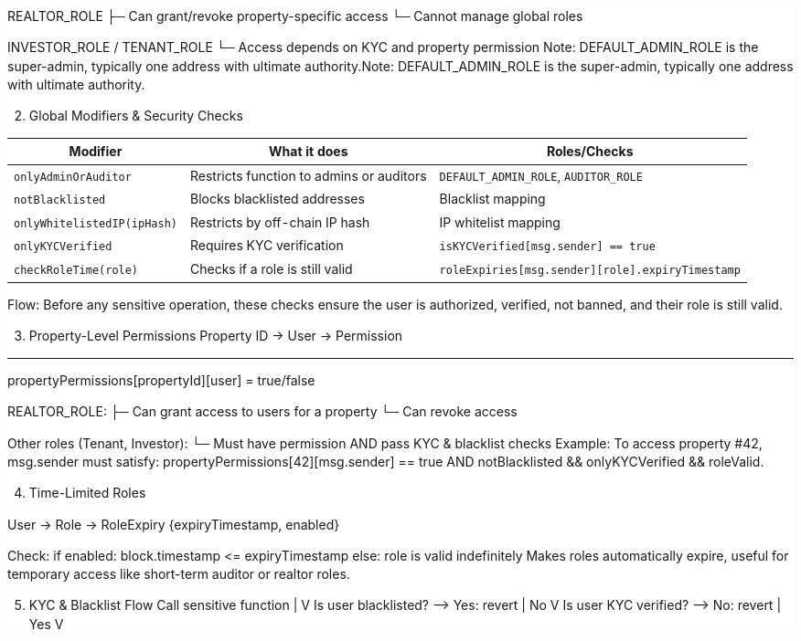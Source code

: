 REALTOR_ROLE
    ├─ Can grant/revoke property-specific access
    └─ Cannot manage global roles

INVESTOR_ROLE / TENANT_ROLE
    └─ Access depends on KYC and property permission
    Note: DEFAULT_ADMIN_ROLE is the super-admin, typically one address with ultimate authority.Note: DEFAULT_ADMIN_ROLE is the super-admin, typically one address with ultimate authority.


2. Global Modifiers & Security Checks

| Modifier                    | What it does                             | Roles/Checks                                     |
| --------------------------- | ---------------------------------------- | ------------------------------------------------ |
| `onlyAdminOrAuditor`        | Restricts function to admins or auditors | `DEFAULT_ADMIN_ROLE`, `AUDITOR_ROLE`             |
| `notBlacklisted`            | Blocks blacklisted addresses             | Blacklist mapping                                |
| `onlyWhitelistedIP(ipHash)` | Restricts by off-chain IP hash           | IP whitelist mapping                             |
| `onlyKYCVerified`           | Requires KYC verification                | `isKYCVerified[msg.sender] == true`              |
| `checkRoleTime(role)`       | Checks if a role is still valid          | `roleExpiries[msg.sender][role].expiryTimestamp` |
Flow:
Before any sensitive operation, these checks ensure the user is authorized, verified, not banned, and their role is still valid.



3. Property-Level Permissions
Property ID → User → Permission
-------------------------------
propertyPermissions[propertyId][user] = true/false

REALTOR_ROLE:
    ├─ Can grant access to users for a property
    └─ Can revoke access

Other roles (Tenant, Investor):
    └─ Must have permission AND pass KYC & blacklist checks
Example:
To access property #42, msg.sender must satisfy:
propertyPermissions[42][msg.sender] == true
AND notBlacklisted && onlyKYCVerified && roleValid.


4. Time-Limited Roles

User → Role → RoleExpiry {expiryTimestamp, enabled}

Check:
    if enabled: block.timestamp <= expiryTimestamp
    else: role is valid indefinitely
Makes roles automatically expire, useful for temporary access like short-term auditor or realtor roles.


5. KYC & Blacklist Flow
Call sensitive function
        |
        V
Is user blacklisted? --> Yes: revert
        |
        No
        V
Is user KYC verified? --> No: revert
        |
        Yes
        V
